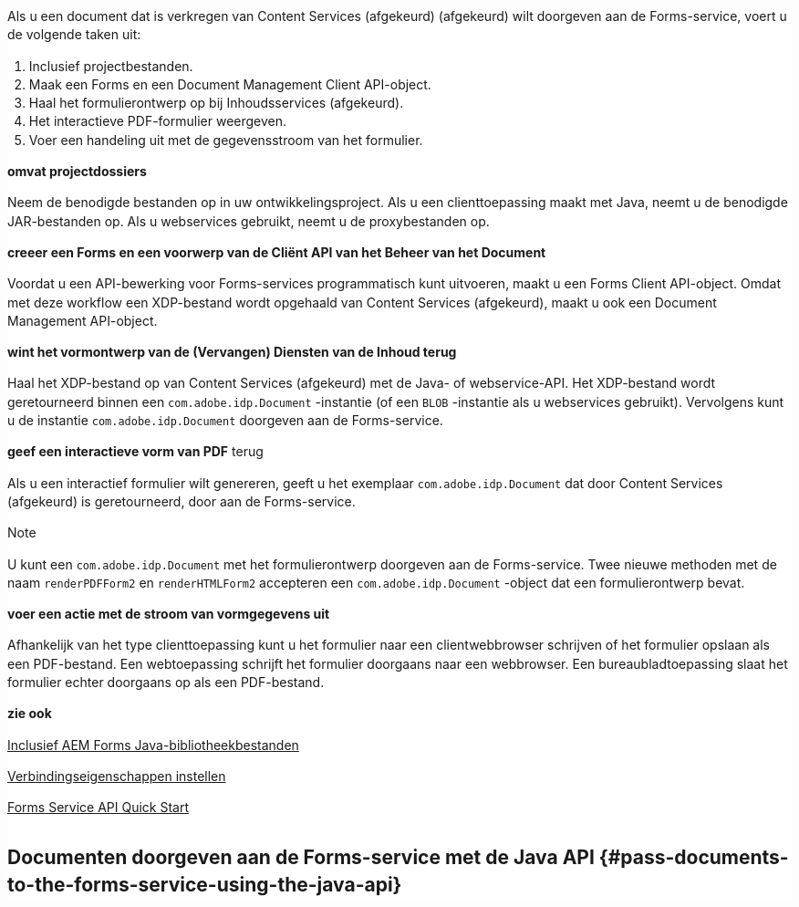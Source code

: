 Als u een document dat is verkregen van Content Services (afgekeurd) (afgekeurd) wilt doorgeven aan de Forms-service, voert u de volgende taken uit:

1. Inclusief projectbestanden.
1. Maak een Forms en een Document Management Client API-object.
1. Haal het formulierontwerp op bij Inhoudsservices (afgekeurd).
1. Het interactieve PDF-formulier weergeven.
1. Voer een handeling uit met de gegevensstroom van het formulier.

**omvat projectdossiers**

Neem de benodigde bestanden op in uw ontwikkelingsproject. Als u een clienttoepassing maakt met Java, neemt u de benodigde JAR-bestanden op. Als u webservices gebruikt, neemt u de proxybestanden op.

**creeer een Forms en een voorwerp van de Cliënt API van het Beheer van het Document**

Voordat u een API-bewerking voor Forms-services programmatisch kunt uitvoeren, maakt u een Forms Client API-object. Omdat met deze workflow een XDP-bestand wordt opgehaald van Content Services (afgekeurd), maakt u ook een Document Management API-object.

**wint het vormontwerp van de (Vervangen) Diensten van de Inhoud terug**

Haal het XDP-bestand op van Content Services (afgekeurd) met de Java- of webservice-API. Het XDP-bestand wordt geretourneerd binnen een `com.adobe.idp.Document` -instantie (of een `BLOB` -instantie als u webservices gebruikt). Vervolgens kunt u de instantie `com.adobe.idp.Document` doorgeven aan de Forms-service.

**geef een interactieve vorm van PDF** terug

Als u een interactief formulier wilt genereren, geeft u het exemplaar `com.adobe.idp.Document` dat door Content Services (afgekeurd) is geretourneerd, door aan de Forms-service.

>[!NOTE]
>
>U kunt een `com.adobe.idp.Document` met het formulierontwerp doorgeven aan de Forms-service. Twee nieuwe methoden met de naam `renderPDFForm2` en `renderHTMLForm2` accepteren een `com.adobe.idp.Document` -object dat een formulierontwerp bevat.

**voer een actie met de stroom van vormgegevens uit**

Afhankelijk van het type clienttoepassing kunt u het formulier naar een clientwebbrowser schrijven of het formulier opslaan als een PDF-bestand. Een webtoepassing schrijft het formulier doorgaans naar een webbrowser. Een bureaubladtoepassing slaat het formulier echter doorgaans op als een PDF-bestand.

**zie ook**

[Inclusief AEM Forms Java-bibliotheekbestanden](/help/forms/developing/invoking-aem-forms-using-java.md#including-aem-forms-java-library-files)

[Verbindingseigenschappen instellen](/help/forms/developing/invoking-aem-forms-using-java.md#setting-connection-properties)

[Forms Service API Quick Start](/help/forms/developing/forms-service-api-quick-starts.md#forms-service-api-quick-starts)

## Documenten doorgeven aan de Forms-service met de Java API {#pass-documents-to-the-forms-service-using-the-java-api}
